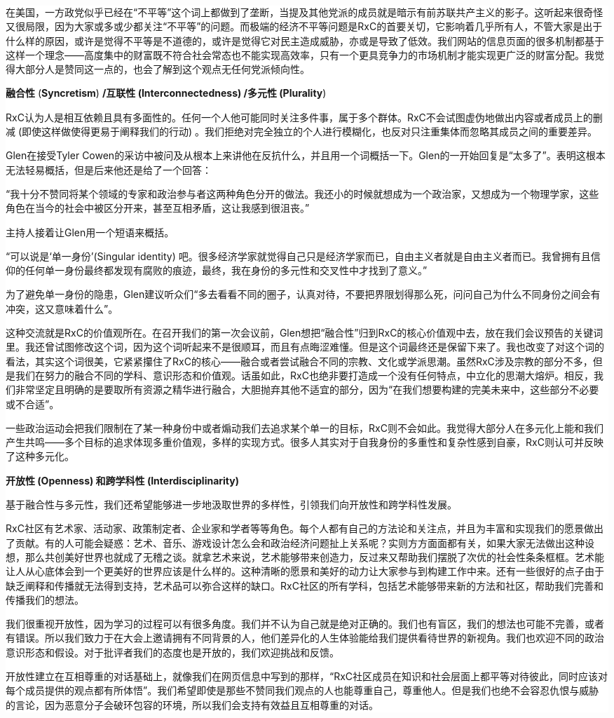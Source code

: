 

在美国，一方政党似乎已经在“不平等”这个词上都做到了垄断，当提及其他党派的成员就是暗示有前苏联共产主义的影子。这听起来很奇怪又很局限，因为大家或多或少都关注“不平等”的问题。而极端的经济不平等问题是RxC的首要关切，它影响着几乎所有人，不管大家是出于什么样的原因，或许是觉得不平等是不道德的，或许是觉得它对民主造成威胁，亦或是导致了低效。我们网站的信息页面的很多机制都基于这样一个理念——高度集中的财富既不符合社会常态也不能实现高效率，只有一个更具竞争力的市场机制才能实现更广泛的财富分配。我觉得大部分人是赞同这一点的，也会了解到这个观点无任何党派倾向性。



**融合性** (**Syncretism**) **/互联性 (Interconnectedness) /多元性 (Plurality**)



RxC认为人是相互依赖且具有多面性的。任何一个人他可能同时关注多件事，属于多个群体。RxC不会试图虚伪地做出内容或者成员上的删减 (即使这样做使得更易于阐释我们的行动) 。我们拒绝对完全独立的个人进行模糊化，也反对只注重集体而忽略其成员之间的重要差异。



Glen在接受Tyler Cowen的采访中被问及从根本上来讲他在反抗什么，并且用一个词概括一下。Glen的一开始回复是“太多了”。表明这根本无法轻易概括，但是后来他还是给了一个回答：



“我十分不赞同将某个领域的专家和政治参与者这两种角色分开的做法。我还小的时候就想成为一个政治家，又想成为一个物理学家，这些角色在当今的社会中被区分开来，甚至互相矛盾，这让我感到很沮丧。”

主持人接着让Glen用一个短语来概括。



“可以说是‘单一身份’(Singular identity) 吧。很多经济学家就觉得自己只是经济学家而已，自由主义者就是自由主义者而已。我曾拥有且信仰的任何单一身份最终都发现有腐败的痕迹，最终，我在身份的多元性和交叉性中才找到了意义。”



为了避免单一身份的隐患，Glen建议听众们“多去看看不同的圈子，认真对待，不要把界限划得那么死，问问自己为什么不同身份之间会有冲突，这又意味着什么”。



这种交流就是RxC的价值观所在。在召开我们的第一次会议前，Glen想把“融合性”归到RxC的核心价值观中去，放在我们会议预告的关键词里。我还曾试图修改这个词，因为这个词听起来不是很顺耳，而且有点晦涩难懂。但是这个词最终还是保留下来了。我也改变了对这个词的看法，其实这个词很美，它紧紧攥住了RxC的核心——融合或者尝试融合不同的宗教、文化或学派思潮。虽然RxC涉及宗教的部分不多，但是我们在努力的融合不同的学科、意识形态和价值观。话虽如此，RxC也绝非要打造成一个没有任何特点，中立化的思潮大熔炉。相反，我们非常坚定且明确的是要取所有资源之精华进行融合，大胆抛弃其他不适宜的部分，因为“在我们想要构建的完美未来中，这些部分不必要或不合适”。



一些政治运动会把我们限制在了某一种身份中或者煽动我们去追求某个单一的目标，RxC则不会如此。我觉得大部分人在多元化上能和我们产生共鸣——多个目标的追求体现多重价值观，多样的实现方式。很多人其实对于自我身份的多重性和复杂性感到自豪，RxC则认可并反映了这种多元化。



**开放性 (Openness) 和跨学科性 (Interdisciplinarity)**



基于融合性与多元性，我们还希望能够进一步地汲取世界的多样性，引领我们向开放性和跨学科性发展。



RxC社区有艺术家、活动家、政策制定者、企业家和学者等等角色。每个人都有自己的方法论和关注点，并且为丰富和实现我们的愿景做出了贡献。有的人可能会疑惑：艺术、音乐、游戏设计怎么会和政治经济问题扯上关系呢？实则方方面面都有关，如果大家无法做出这种设想，那么共创美好世界也就成了无稽之谈。就拿艺术来说，艺术能够带来创造力，反过来又帮助我们摆脱了次优的社会性条条框框。艺术能让人从心底体会到一个更美好的世界应该是什么样的。这种清晰的愿景和美好的动力让大家参与到构建工作中来。还有一些很好的点子由于缺乏阐释和传播就无法得到支持，艺术品可以弥合这样的缺口。RxC社区的所有学科，包括艺术能够带来新的方法和社区，帮助我们完善和传播我们的想法。



我们很重视开放性，因为学习的过程可以有很多角度。我们并不认为自己就是绝对正确的。我们也有盲区，我们的想法也可能不完善，或者有错误。所以我们致力于在大会上邀请拥有不同背景的人，他们差异化的人生体验能给我们提供看待世界的新视角。我们也欢迎不同的政治意识形态和假设。对于批评者我们的态度也是开放的，我们欢迎挑战和反馈。



开放性建立在互相尊重的对话基础上，就像我们在网页信息中写到的那样，“RxC社区成员在知识和社会层面上都平等对待彼此，同时应该对每个成员提供的观点都有所体悟”。我们希望即使是那些不赞同我们观点的人也能尊重自己，尊重他人。但是我们也绝不会容忍仇恨与威胁的言论，因为恶意分子会破环包容的环境，所以我们会支持有效益且互相尊重的对话。
